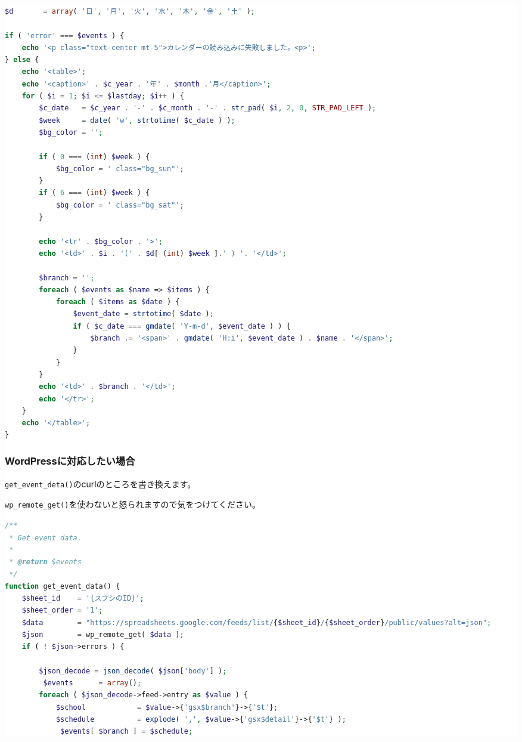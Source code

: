 ```php
$d       = array( '日', '月', '火', '水', '木', '金', '土' );

if ( 'error' === $events ) {
	echo '<p class="text-center mt-5">カレンダーの読み込みに失敗しました。<p>';
} else {
	echo '<table>';
	echo '<caption>' . $c_year . '年' . $month .'月</caption>';
	for ( $i = 1; $i <= $lastday; $i++ ) {
		$c_date   = $c_year . '-' . $c_month . '-' . str_pad( $i, 2, 0, STR_PAD_LEFT );
		$week     = date( 'w', strtotime( $c_date ) );
		$bg_color = '';

		if ( 0 === (int) $week ) {
			$bg_color = ' class="bg_sun"';
		}
		if ( 6 === (int) $week ) {
			$bg_color = ' class="bg_sat"';
		}

		echo '<tr' . $bg_color . '>';
		echo '<td>' . $i . '(' . $d[ (int) $week ].' ) '. '</td>';

		$branch = '';
		foreach ( $events as $name => $items ) {
			foreach ( $items as $date ) {
				$event_date = strtotime( $date );
				if ( $c_date === gmdate( 'Y-m-d', $event_date ) ) {
					$branch .= '<span>' . gmdate( 'H:i', $event_date ) . $name . '</span>';
				}
			}
		}
		echo '<td>' . $branch . '</td>';
		echo '</tr>';
	}
	echo '</table>';
}
```

### WordPressに対応したい場合

`get_event_deta()`のcurlのところを書き換えます。

`wp_remote_get()`を使わないと怒られますので気をつけてください。

```php
/**
 * Get event data.
 *
 * @return $events
 */
function get_event_data() {
	$sheet_id    = '{スプシのID}';
	$sheet_order = '1';
	$data        = "https://spreadsheets.google.com/feeds/list/{$sheet_id}/{$sheet_order}/public/values?alt=json";
	$json        = wp_remote_get( $data );
	if ( ! $json->errors ) {

		$json_decode = json_decode( $json['body'] );
		 $events      = array();
		foreach ( $json_decode->feed->entry as $value ) {
			$school            = $value->{'gsx$branch'}->{'$t'};
			$schedule          = explode( ',', $value->{'gsx$detail'}->{'$t'} );
			 $events[ $branch ] = $schedule;
```